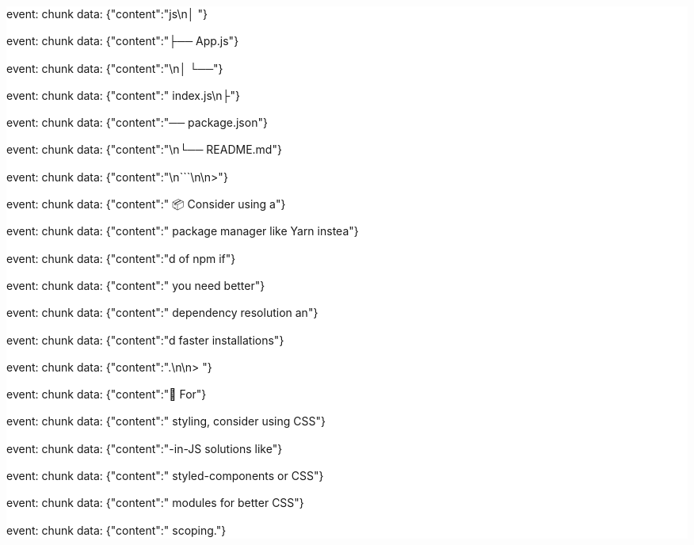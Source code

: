 event: chunk
data: {"content":"js\n│   "}

event: chunk
data: {"content":"├── App.js"}

event: chunk
data: {"content":"\n│   └──"}

event: chunk
data: {"content":" index.js\n├"}

event: chunk
data: {"content":"── package.json"}

event: chunk
data: {"content":"\n└── README.md"}

event: chunk
data: {"content":"\n```\n\n>"}

event: chunk
data: {"content":" 📦 Consider using a"}

event: chunk
data: {"content":" package manager like Yarn instea"}

event: chunk
data: {"content":"d of npm if"}

event: chunk
data: {"content":" you need better"}

event: chunk
data: {"content":" dependency resolution an"}

event: chunk
data: {"content":"d faster installations"}

event: chunk
data: {"content":".\n\n> "}

event: chunk
data: {"content":"🎨 For"}

event: chunk
data: {"content":" styling, consider using CSS"}

event: chunk
data: {"content":"-in-JS solutions like"}

event: chunk
data: {"content":" styled-components or CSS"}

event: chunk
data: {"content":" modules for better CSS"}

event: chunk
data: {"content":" scoping."}
